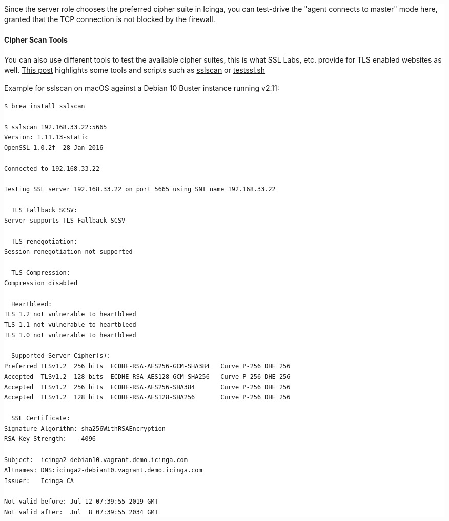 Since the server role chooses the preferred cipher suite in Icinga,
you can test-drive the "agent connects to master" mode here, granted that
the TCP connection is not blocked by the firewall.


#### Cipher Scan Tools <a id="troubleshooting-certificate-handshake-ciphers-scantools"></a>

You can also use different tools to test the available cipher suites, this is what SSL Labs, etc.
provide for TLS enabled websites as well. [This post](https://superuser.com/questions/109213/how-do-i-list-the-ssl-tls-cipher-suites-a-particular-website-offers)
highlights some tools and scripts such as [sslscan](https://github.com/rbsec/sslscan) or [testssl.sh](https://github.com/drwetter/testssl.sh/)

Example for sslscan on macOS against a Debian 10 Buster instance
running v2.11:

```
$ brew install sslscan

$ sslscan 192.168.33.22:5665
Version: 1.11.13-static
OpenSSL 1.0.2f  28 Jan 2016

Connected to 192.168.33.22

Testing SSL server 192.168.33.22 on port 5665 using SNI name 192.168.33.22

  TLS Fallback SCSV:
Server supports TLS Fallback SCSV

  TLS renegotiation:
Session renegotiation not supported

  TLS Compression:
Compression disabled

  Heartbleed:
TLS 1.2 not vulnerable to heartbleed
TLS 1.1 not vulnerable to heartbleed
TLS 1.0 not vulnerable to heartbleed

  Supported Server Cipher(s):
Preferred TLSv1.2  256 bits  ECDHE-RSA-AES256-GCM-SHA384   Curve P-256 DHE 256
Accepted  TLSv1.2  128 bits  ECDHE-RSA-AES128-GCM-SHA256   Curve P-256 DHE 256
Accepted  TLSv1.2  256 bits  ECDHE-RSA-AES256-SHA384       Curve P-256 DHE 256
Accepted  TLSv1.2  128 bits  ECDHE-RSA-AES128-SHA256       Curve P-256 DHE 256

  SSL Certificate:
Signature Algorithm: sha256WithRSAEncryption
RSA Key Strength:    4096

Subject:  icinga2-debian10.vagrant.demo.icinga.com
Altnames: DNS:icinga2-debian10.vagrant.demo.icinga.com
Issuer:   Icinga CA

Not valid before: Jul 12 07:39:55 2019 GMT
Not valid after:  Jul  8 07:39:55 2034 GMT
```
